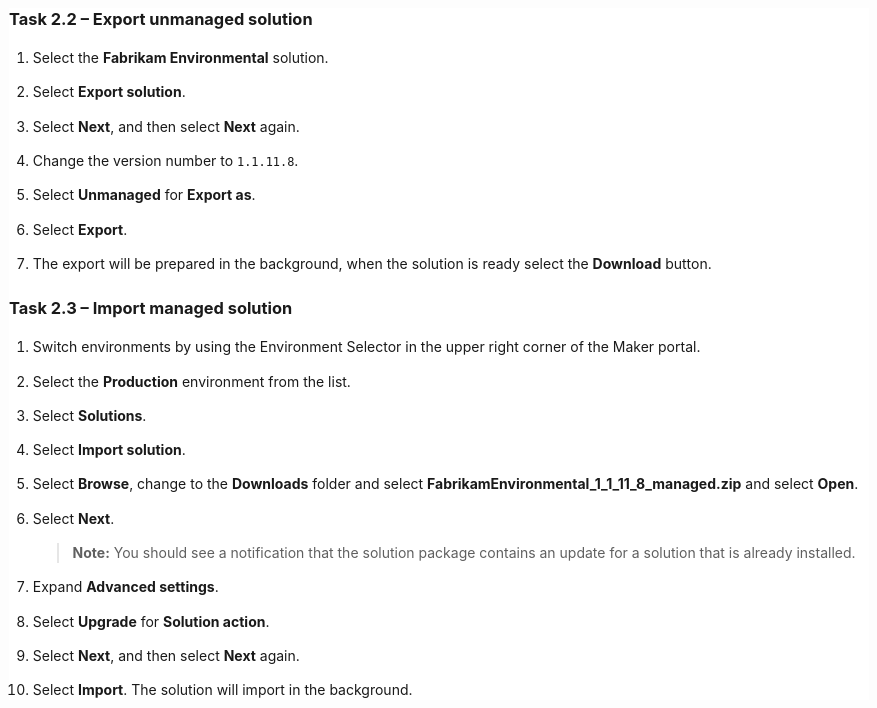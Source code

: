 ### Task 2.2 – Export unmanaged solution

1. Select the **Fabrikam Environmental** solution.

1. Select **Export solution**.

1. Select **Next**, and then select **Next** again.

1. Change the version number to `1.1.11.8`.

1. Select **Unmanaged** for **Export as**.

1. Select **Export**.

1. The export will be prepared in the background, when the solution is ready select the **Download** button.

### Task 2.3 – Import managed solution

1. Switch environments by using the Environment Selector in the upper right corner of the Maker portal.

1. Select the **Production** environment from the list.

1. Select **Solutions**.

1. Select **Import solution**.

1. Select **Browse**,  change to the **Downloads** folder and select **FabrikamEnvironmental_1_1_11_8_managed.zip** and select **Open**.

1. Select **Next**.

    > **Note:** You should see a notification that the solution package contains an update for a solution that is already installed.

1. Expand **Advanced settings**.

1. Select **Upgrade** for **Solution action**.

1. Select **Next**, and then select **Next** again.

1. Select **Import**. The solution will import in the background.
